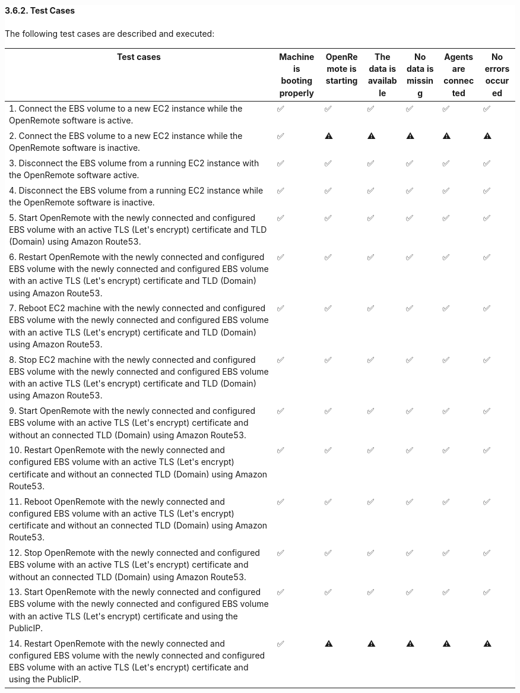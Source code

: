 <div style="page-break-after: always;"></div>

#### 3.6.2. Test Cases
The following test cases are described and executed:

| Test cases                                                                                                                                                                                                        | Machine is booting properly | OpenRemote is starting | The data is available | No data is missing | Agents are connected | No errors occured |
| ----------------------------------------------------------------------------------------------------------------------------------------------------------------------------------------------------------------- | --------------------------- | ---------------------- | --------------------- | ------------------ | -------------------- | ----------------- |
| 1. Connect the EBS volume to a new EC2 instance while the OpenRemote software is active.                                                                                                                          | ✅                           | ✅                      | ✅                     | ✅                  | ✅                    | ✅                 |
| 2. Connect the EBS volume to a new EC2 instance while the OpenRemote software is inactive.                                                                                                                        | ✅                           | ⚠️                      | ⚠️                     | ⚠️                  | ⚠️                    | ⚠️                 |
| 3. Disconnect the EBS volume from a running EC2 instance with the OpenRemote software active.                                                                                                                     | ✅                           | ✅                      | ✅                     | ✅                  | ✅                    | ✅                 |
| 4. Disconnect the EBS volume from a running EC2 instance while the OpenRemote software is inactive.                                                                                                               | ✅                           | ✅                      | ✅                     | ✅                  | ✅                    | ✅                 |
| 5. Start OpenRemote with the newly connected and configured EBS volume with an active TLS (Let's encrypt) certificate and TLD (Domain) using Amazon Route53.                                                      | ✅                           | ✅                      | ✅                     | ✅                  | ✅                    | ✅                 |
| 6. Restart OpenRemote with the newly connected and configured EBS volume with the newly connected and configured EBS volume with an active TLS (Let's encrypt) certificate and TLD (Domain) using Amazon Route53. | ✅                           | ✅                      | ✅                     | ✅                  | ✅                    | ✅                 |
| 7. Reboot EC2 machine with the newly connected and configured EBS volume with the newly connected and configured EBS volume with an active TLS (Let's encrypt) certificate and TLD (Domain) using Amazon Route53. | ✅                           | ✅                      | ✅                     | ✅                  | ✅                    | ✅                 |
| 8. Stop EC2 machine with the newly connected and configured EBS volume with the newly connected and configured EBS volume with an active TLS (Let's encrypt) certificate and TLD (Domain) using Amazon Route53.   | ✅                           | ✅                      | ✅                     | ✅                  | ✅                    | ✅                 |
| 9. Start OpenRemote with the newly connected and configured EBS volume with an active TLS (Let's encrypt) certificate and without an connected TLD (Domain) using Amazon Route53.                                 | ✅                           | ✅                      | ✅                     | ✅                  | ✅                    | ✅                 |
| 10. Restart OpenRemote with the newly connected and configured EBS volume with an active TLS (Let's encrypt) certificate and without an connected TLD (Domain) using Amazon Route53.                              | ✅                           | ✅                      | ✅                     | ✅                  | ✅                    | ✅                 |
| 11. Reboot OpenRemote with the newly connected and configured EBS volume with an active TLS (Let's encrypt) certificate and without an connected TLD (Domain) using Amazon Route53.                               | ✅                           | ✅                      | ✅                     | ✅                  | ✅                    | ✅                 |
| 12. Stop OpenRemote with the newly connected and configured EBS volume with an active TLS (Let's encrypt) certificate and without an connected TLD (Domain) using Amazon Route53.                                 | ✅                           | ✅                      | ✅                     | ✅                  | ✅                    | ✅                 |
| 13. Start OpenRemote with the newly connected and configured EBS volume with the newly connected and configured EBS volume with an active TLS (Let's encrypt) certificate and using the PublicIP.                 | ✅                           | ✅                      | ✅                     | ✅                  | ✅                    | ✅                 |
| 14. Restart OpenRemote with the newly connected and configured EBS volume with the newly connected and configured EBS volume with an active TLS (Let's encrypt) certificate and using the PublicIP.               | ✅                           | ⚠️                      | ⚠️                     | ⚠️                  | ⚠️                    | ⚠️                 |